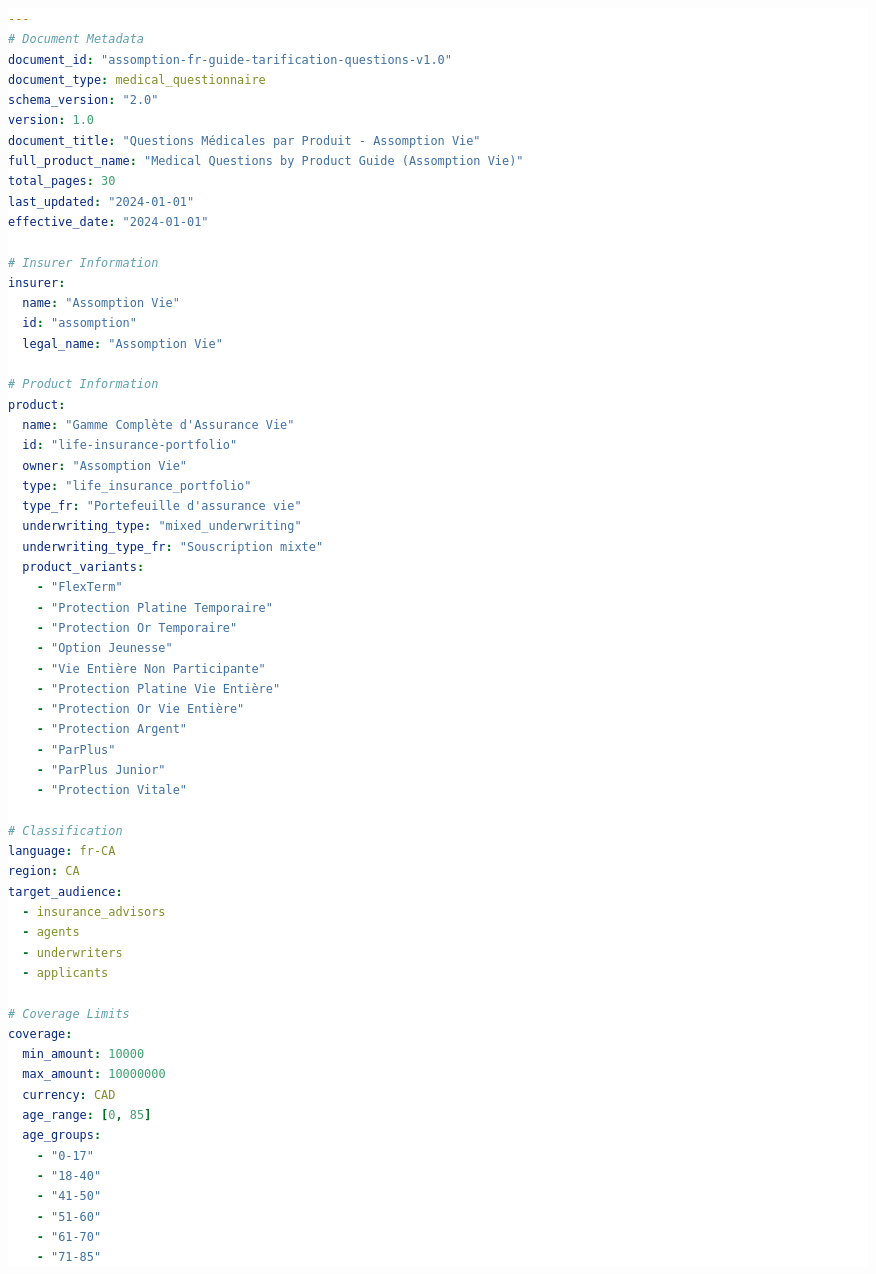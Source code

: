 ```yaml
---
# Document Metadata
document_id: "assomption-fr-guide-tarification-questions-v1.0"
document_type: medical_questionnaire
schema_version: "2.0"
version: 1.0
document_title: "Questions Médicales par Produit - Assomption Vie"
full_product_name: "Medical Questions by Product Guide (Assomption Vie)"
total_pages: 30
last_updated: "2024-01-01"
effective_date: "2024-01-01"

# Insurer Information
insurer:
  name: "Assomption Vie"
  id: "assomption"
  legal_name: "Assomption Vie"

# Product Information
product:
  name: "Gamme Complète d'Assurance Vie"
  id: "life-insurance-portfolio"
  owner: "Assomption Vie"
  type: "life_insurance_portfolio"
  type_fr: "Portefeuille d'assurance vie"
  underwriting_type: "mixed_underwriting"
  underwriting_type_fr: "Souscription mixte"
  product_variants:
    - "FlexTerm"
    - "Protection Platine Temporaire"
    - "Protection Or Temporaire"
    - "Option Jeunesse"
    - "Vie Entière Non Participante"
    - "Protection Platine Vie Entière"
    - "Protection Or Vie Entière"
    - "Protection Argent"
    - "ParPlus"
    - "ParPlus Junior"
    - "Protection Vitale"

# Classification
language: fr-CA
region: CA
target_audience: 
  - insurance_advisors
  - agents
  - underwriters
  - applicants

# Coverage Limits
coverage:
  min_amount: 10000
  max_amount: 10000000
  currency: CAD
  age_range: [0, 85]
  age_groups:
    - "0-17"
    - "18-40"
    - "41-50"
    - "51-60"
    - "61-70"
    - "71-85"

```